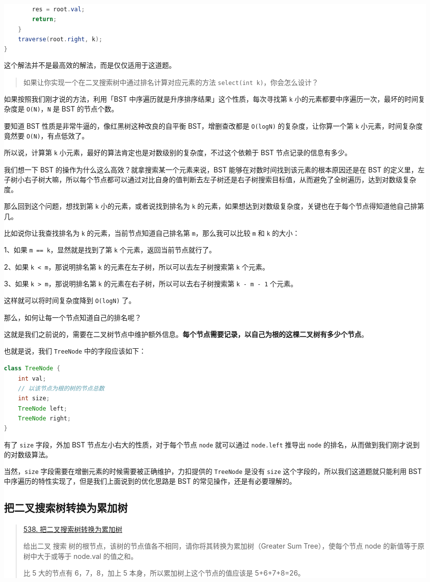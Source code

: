 ```java
        res = root.val;
        return;
    }
    traverse(root.right, k);
}
```

这个解法并不是最高效的解法，而是仅仅适用于这道题。

> 如果让你实现一个在二叉搜索树中通过排名计算对应元素的方法 `select(int k)`，你会怎么设计？

如果按照我们刚才说的方法，利用「BST 中序遍历就是升序排序结果」这个性质，每次寻找第 `k` 小的元素都要中序遍历一次，最坏的时间复杂度是 `O(N)`，`N` 是 BST 的节点个数。

要知道 BST 性质是非常牛逼的，像红黑树这种改良的自平衡 BST，增删查改都是 `O(logN)` 的复杂度，让你算一个第 `k` 小元素，时间复杂度竟然要 `O(N)`，有点低效了。

所以说，计算第 `k` 小元素，最好的算法肯定也是对数级别的复杂度，不过这个依赖于 BST 节点记录的信息有多少。

我们想一下 BST 的操作为什么这么高效？就拿搜索某一个元素来说，BST 能够在对数时间找到该元素的根本原因还是在 BST 的定义里，左子树小右子树大嘛，所以每个节点都可以通过对比自身的值判断去左子树还是右子树搜索目标值，从而避免了全树遍历，达到对数级复杂度。

那么回到这个问题，想找到第 `k` 小的元素，或者说找到排名为 `k` 的元素，如果想达到对数级复杂度，关键也在于每个节点得知道他自己排第几。

比如说你让我查找排名为 `k` 的元素，当前节点知道自己排名第 `m`，那么我可以比较 `m` 和 `k` 的大小：

1、如果 `m == k`，显然就是找到了第 `k` 个元素，返回当前节点就行了。

2、如果 `k < m`，那说明排名第 `k` 的元素在左子树，所以可以去左子树搜索第 `k` 个元素。

3、如果 `k > m`，那说明排名第 `k` 的元素在右子树，所以可以去右子树搜索第 `k - m - 1` 个元素。

这样就可以将时间复杂度降到 `O(logN)` 了。

那么，如何让每一个节点知道自己的排名呢？

这就是我们之前说的，需要在二叉树节点中维护额外信息。**每个节点需要记录，以自己为根的这棵二叉树有多少个节点**。

也就是说，我们 `TreeNode` 中的字段应该如下：

```java
class TreeNode {
    int val;
    // 以该节点为根的树的节点总数
    int size;
    TreeNode left;
    TreeNode right;
}
```

有了 `size` 字段，外加 BST 节点左小右大的性质，对于每个节点 `node` 就可以通过 `node.left` 推导出 `node` 的排名，从而做到我们刚才说到的对数级算法。

当然，`size` 字段需要在增删元素的时候需要被正确维护，力扣提供的 `TreeNode` 是没有 `size` 这个字段的，所以我们这道题就只能利用 BST 中序遍历的特性实现了，但是我们上面说到的优化思路是 BST 的常见操作，还是有必要理解的。

## 把二叉搜索树转换为累加树

> [538. 把二叉搜索树转换为累加树](https://leetcode-cn.com/problems/convert-bst-to-greater-tree/)
>
> 给出二叉 搜索 树的根节点，该树的节点值各不相同，请你将其转换为累加树（Greater Sum Tree），使每个节点 node 的新值等于原树中大于或等于 node.val 的值之和。
>
> 比 5 大的节点有 6，7，8，加上 5 本身，所以累加树上这个节点的值应该是 5+6+7+8=26。
